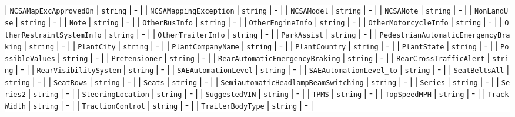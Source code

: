 | `NCSAMapExcApprovedOn` | `string` | - |
| `NCSAMappingException` | `string` | - |
| `NCSAModel` | `string` | - |
| `NCSANote` | `string` | - |
| `NonLandUse` | `string` | - |
| `Note` | `string` | - |
| `OtherBusInfo` | `string` | - |
| `OtherEngineInfo` | `string` | - |
| `OtherMotorcycleInfo` | `string` | - |
| `OtherRestraintSystemInfo` | `string` | - |
| `OtherTrailerInfo` | `string` | - |
| `ParkAssist` | `string` | - |
| `PedestrianAutomaticEmergencyBraking` | `string` | - |
| `PlantCity` | `string` | - |
| `PlantCompanyName` | `string` | - |
| `PlantCountry` | `string` | - |
| `PlantState` | `string` | - |
| `PossibleValues` | `string` | - |
| `Pretensioner` | `string` | - |
| `RearAutomaticEmergencyBraking` | `string` | - |
| `RearCrossTrafficAlert` | `string` | - |
| `RearVisibilitySystem` | `string` | - |
| `SAEAutomationLevel` | `string` | - |
| `SAEAutomationLevel_to` | `string` | - |
| `SeatBeltsAll` | `string` | - |
| `SeatRows` | `string` | - |
| `Seats` | `string` | - |
| `SemiautomaticHeadlampBeamSwitching` | `string` | - |
| `Series` | `string` | - |
| `Series2` | `string` | - |
| `SteeringLocation` | `string` | - |
| `SuggestedVIN` | `string` | - |
| `TPMS` | `string` | - |
| `TopSpeedMPH` | `string` | - |
| `TrackWidth` | `string` | - |
| `TractionControl` | `string` | - |
| `TrailerBodyType` | `string` | - |